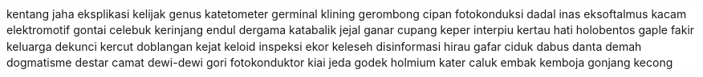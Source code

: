 kentang
jaha
eksplikasi
kelijak
genus
katetometer
germinal
klining
gerombong
cipan
fotokonduksi
dadal
inas
eksoftalmus
kacam
elektromotif
gontai
celebuk
kerinjang
endul
dergama
katabalik
jejal
ganar
cupang
keper
interpiu
kertau
hati
holobentos
gaple
fakir
keluarga
dekunci
kercut
doblangan
kejat
keloid
inspeksi
ekor
keleseh
disinformasi
hirau
gafar
ciduk
dabus
danta
demah
dogmatisme
destar
camat
dewi-dewi
gori
fotokonduktor
kiai
jeda
godek
holmium
kater
caluk
embak
kemboja
gonjang
kecong